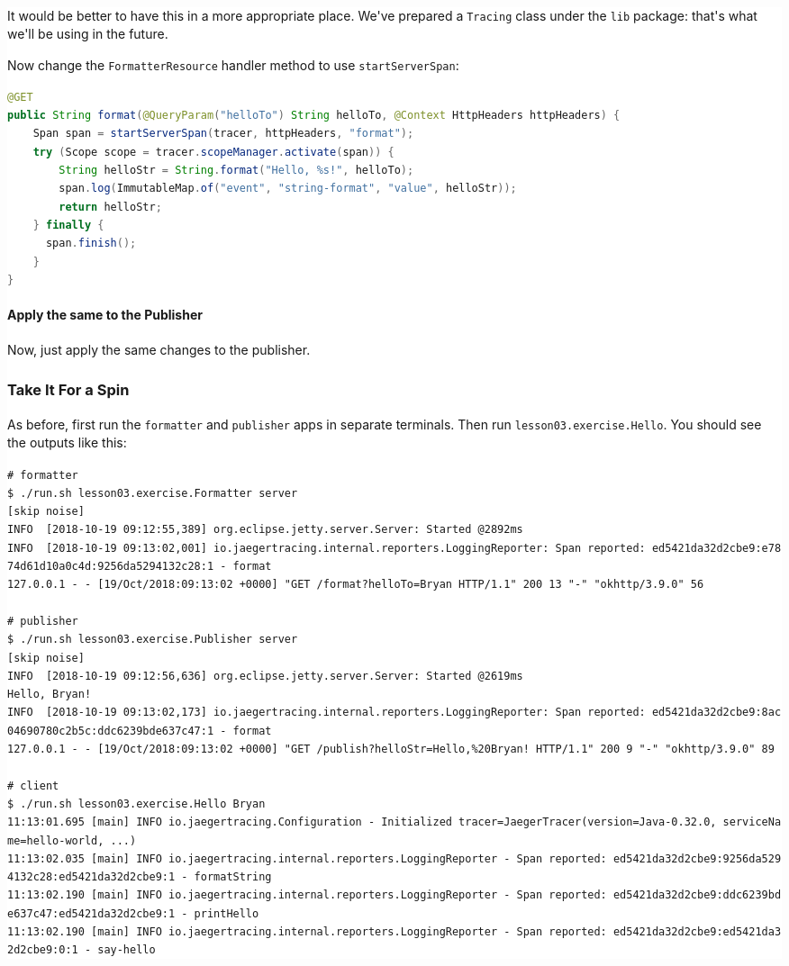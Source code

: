 It would be better to have this in a more appropriate place. We've prepared a `Tracing` class under the `lib`
package: that's what we'll be using in the future.

Now change the `FormatterResource` handler method to use `startServerSpan`:

```java
@GET
public String format(@QueryParam("helloTo") String helloTo, @Context HttpHeaders httpHeaders) {
    Span span = startServerSpan(tracer, httpHeaders, "format");
    try (Scope scope = tracer.scopeManager.activate(span)) {
        String helloStr = String.format("Hello, %s!", helloTo);
        span.log(ImmutableMap.of("event", "string-format", "value", helloStr));
        return helloStr;
    } finally {
      span.finish();
    }
}
```

#### Apply the same to the Publisher

Now, just apply the same changes to the publisher.

### Take It For a Spin

As before, first run the `formatter` and `publisher` apps in separate terminals.
Then run `lesson03.exercise.Hello`. You should see the outputs like this:

```
# formatter
$ ./run.sh lesson03.exercise.Formatter server
[skip noise]
INFO  [2018-10-19 09:12:55,389] org.eclipse.jetty.server.Server: Started @2892ms
INFO  [2018-10-19 09:13:02,001] io.jaegertracing.internal.reporters.LoggingReporter: Span reported: ed5421da32d2cbe9:e7874d61d10a0c4d:9256da5294132c28:1 - format
127.0.0.1 - - [19/Oct/2018:09:13:02 +0000] "GET /format?helloTo=Bryan HTTP/1.1" 200 13 "-" "okhttp/3.9.0" 56

# publisher
$ ./run.sh lesson03.exercise.Publisher server
[skip noise]
INFO  [2018-10-19 09:12:56,636] org.eclipse.jetty.server.Server: Started @2619ms
Hello, Bryan!
INFO  [2018-10-19 09:13:02,173] io.jaegertracing.internal.reporters.LoggingReporter: Span reported: ed5421da32d2cbe9:8ac04690780c2b5c:ddc6239bde637c47:1 - format
127.0.0.1 - - [19/Oct/2018:09:13:02 +0000] "GET /publish?helloStr=Hello,%20Bryan! HTTP/1.1" 200 9 "-" "okhttp/3.9.0" 89

# client
$ ./run.sh lesson03.exercise.Hello Bryan
11:13:01.695 [main] INFO io.jaegertracing.Configuration - Initialized tracer=JaegerTracer(version=Java-0.32.0, serviceName=hello-world, ...)
11:13:02.035 [main] INFO io.jaegertracing.internal.reporters.LoggingReporter - Span reported: ed5421da32d2cbe9:9256da5294132c28:ed5421da32d2cbe9:1 - formatString
11:13:02.190 [main] INFO io.jaegertracing.internal.reporters.LoggingReporter - Span reported: ed5421da32d2cbe9:ddc6239bde637c47:ed5421da32d2cbe9:1 - printHello
11:13:02.190 [main] INFO io.jaegertracing.internal.reporters.LoggingReporter - Span reported: ed5421da32d2cbe9:ed5421da32d2cbe9:0:1 - say-hello
```


[semantic-conventions]: https://github.com/opentracing/specification/blob/master/semantic_conventions.md